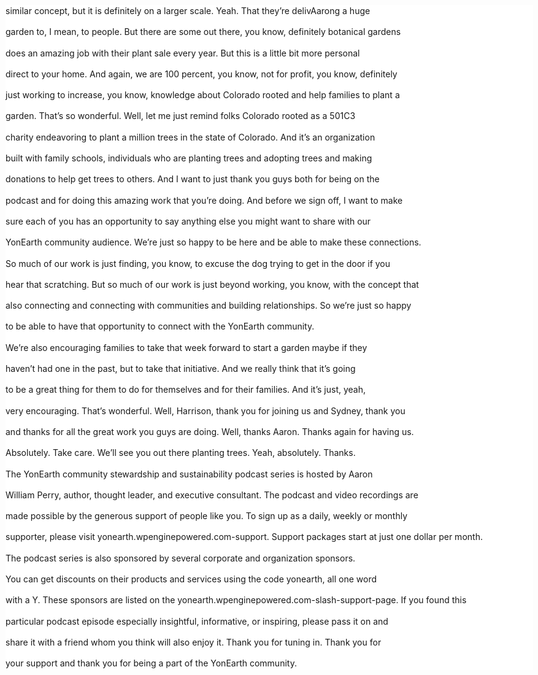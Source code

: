 similar concept, but it is definitely on a larger scale. Yeah. That they’re delivAarong a huge

garden to, I mean, to people. But there are some out there, you know, definitely botanical gardens

does an amazing job with their plant sale every year. But this is a little bit more personal

direct to your home. And again, we are 100 percent, you know, not for profit, you know, definitely

just working to increase, you know, knowledge about Colorado rooted and help families to plant a

garden. That’s so wonderful. Well, let me just remind folks Colorado rooted as a 501C3

charity endeavoring to plant a million trees in the state of Colorado. And it’s an organization

built with family schools, individuals who are planting trees and adopting trees and making

donations to help get trees to others. And I want to just thank you guys both for being on the

podcast and for doing this amazing work that you’re doing. And before we sign off, I want to make

sure each of you has an opportunity to say anything else you might want to share with our

YonEarth community audience. We’re just so happy to be here and be able to make these connections.

So much of our work is just finding, you know, to excuse the dog trying to get in the door if you

hear that scratching. But so much of our work is just beyond working, you know, with the concept that

also connecting and connecting with communities and building relationships. So we’re just so happy

to be able to have that opportunity to connect with the YonEarth community.

We’re also encouraging families to take that week forward to start a garden maybe if they

haven’t had one in the past, but to take that initiative. And we really think that it’s going

to be a great thing for them to do for themselves and for their families. And it’s just, yeah,

very encouraging. That’s wonderful. Well, Harrison, thank you for joining us and Sydney, thank you

and thanks for all the great work you guys are doing. Well, thanks Aaron. Thanks again for having us.

Absolutely. Take care. We’ll see you out there planting trees. Yeah, absolutely. Thanks.

The YonEarth community stewardship and sustainability podcast series is hosted by Aaron

William Perry, author, thought leader, and executive consultant. The podcast and video recordings are

made possible by the generous support of people like you. To sign up as a daily, weekly or monthly

supporter, please visit yonearth.wpenginepowered.com-support. Support packages start at just one dollar per month.

The podcast series is also sponsored by several corporate and organization sponsors.

You can get discounts on their products and services using the code yonearth, all one word

with a Y. These sponsors are listed on the yonearth.wpenginepowered.com-slash-support-page. If you found this

particular podcast episode especially insightful, informative, or inspiring, please pass it on and

share it with a friend whom you think will also enjoy it. Thank you for tuning in. Thank you for

your support and thank you for being a part of the YonEarth community.

